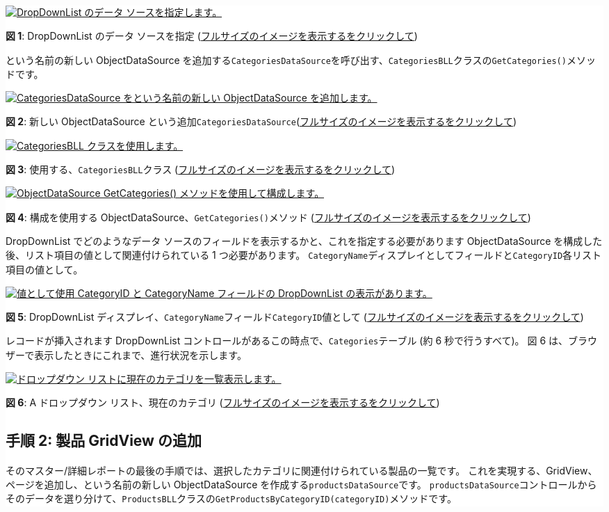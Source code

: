 
[![DropDownList のデータ ソースを指定します。](master-detail-filtering-with-a-dropdownlist-cs/_static/image2.png)](master-detail-filtering-with-a-dropdownlist-cs/_static/image1.png)

**図 1**: DropDownList のデータ ソースを指定 ([フルサイズのイメージを表示するをクリックして](master-detail-filtering-with-a-dropdownlist-cs/_static/image3.png))


という名前の新しい ObjectDataSource を追加する`CategoriesDataSource`を呼び出す、`CategoriesBLL`クラスの`GetCategories()`メソッドです。


[![CategoriesDataSource をという名前の新しい ObjectDataSource を追加します。](master-detail-filtering-with-a-dropdownlist-cs/_static/image5.png)](master-detail-filtering-with-a-dropdownlist-cs/_static/image4.png)

**図 2**: 新しい ObjectDataSource という追加`CategoriesDataSource`([フルサイズのイメージを表示するをクリックして](master-detail-filtering-with-a-dropdownlist-cs/_static/image6.png))


[![CategoriesBLL クラスを使用します。](master-detail-filtering-with-a-dropdownlist-cs/_static/image8.png)](master-detail-filtering-with-a-dropdownlist-cs/_static/image7.png)

**図 3**: 使用する、`CategoriesBLL`クラス ([フルサイズのイメージを表示するをクリックして](master-detail-filtering-with-a-dropdownlist-cs/_static/image9.png))


[![ObjectDataSource GetCategories() メソッドを使用して構成します。](master-detail-filtering-with-a-dropdownlist-cs/_static/image11.png)](master-detail-filtering-with-a-dropdownlist-cs/_static/image10.png)

**図 4**: 構成を使用する ObjectDataSource、`GetCategories()`メソッド ([フルサイズのイメージを表示するをクリックして](master-detail-filtering-with-a-dropdownlist-cs/_static/image12.png))


DropDownList でどのようなデータ ソースのフィールドを表示するかと、これを指定する必要があります ObjectDataSource を構成した後、リスト項目の値として関連付けられている 1 つ必要があります。 `CategoryName`ディスプレイとしてフィールドと`CategoryID`各リスト項目の値として。


[![値として使用 CategoryID と CategoryName フィールドの DropDownList の表示があります。](master-detail-filtering-with-a-dropdownlist-cs/_static/image14.png)](master-detail-filtering-with-a-dropdownlist-cs/_static/image13.png)

**図 5**: DropDownList ディスプレイ、`CategoryName`フィールド`CategoryID`値として ([フルサイズのイメージを表示するをクリックして](master-detail-filtering-with-a-dropdownlist-cs/_static/image15.png))


レコードが挿入されます DropDownList コントロールがあるこの時点で、`Categories`テーブル (約 6 秒で行うすべて)。 図 6 は、ブラウザーで表示したときにこれまで、進行状況を示します。


[![ドロップダウン リストに現在のカテゴリを一覧表示します。](master-detail-filtering-with-a-dropdownlist-cs/_static/image17.png)](master-detail-filtering-with-a-dropdownlist-cs/_static/image16.png)

**図 6**: A ドロップダウン リスト、現在のカテゴリ ([フルサイズのイメージを表示するをクリックして](master-detail-filtering-with-a-dropdownlist-cs/_static/image18.png))


## <a name="step-2-adding-the-products-gridview"></a>手順 2: 製品 GridView の追加

そのマスター/詳細レポートの最後の手順では、選択したカテゴリに関連付けられている製品の一覧です。 これを実現する、GridView、ページを追加し、という名前の新しい ObjectDataSource を作成する`productsDataSource`です。 `productsDataSource`コントロールからそのデータを選り分けて、`ProductsBLL`クラスの`GetProductsByCategoryID(categoryID)`メソッドです。
